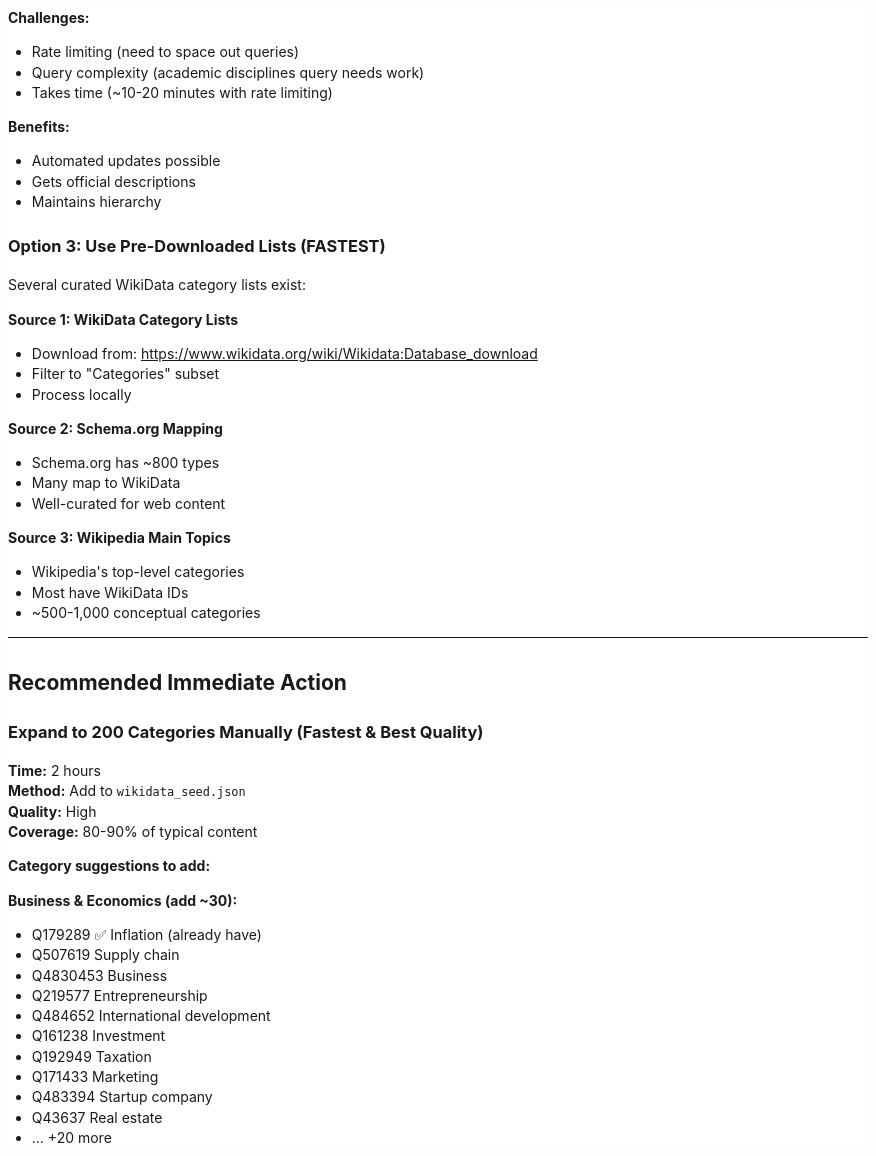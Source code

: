 **Challenges:**
- Rate limiting (need to space out queries)
- Query complexity (academic disciplines query needs work)
- Takes time (~10-20 minutes with rate limiting)

**Benefits:**
- Automated updates possible
- Gets official descriptions
- Maintains hierarchy

### Option 3: Use Pre-Downloaded Lists (FASTEST)

Several curated WikiData category lists exist:

**Source 1: WikiData Category Lists**
- Download from: https://www.wikidata.org/wiki/Wikidata:Database_download
- Filter to "Categories" subset
- Process locally

**Source 2: Schema.org Mapping**
- Schema.org has ~800 types
- Many map to WikiData
- Well-curated for web content

**Source 3: Wikipedia Main Topics**
- Wikipedia's top-level categories
- Most have WikiData IDs
- ~500-1,000 conceptual categories

---

## Recommended Immediate Action

### Expand to 200 Categories Manually (Fastest & Best Quality)

**Time:** 2 hours  
**Method:** Add to `wikidata_seed.json`  
**Quality:** High  
**Coverage:** 80-90% of typical content

**Category suggestions to add:**

**Business & Economics (add ~30):**
- Q179289 ✅ Inflation (already have)
- Q507619 Supply chain
- Q4830453 Business
- Q219577 Entrepreneurship
- Q484652 International development
- Q161238 Investment
- Q192949 Taxation
- Q171433 Marketing
- Q483394 Startup company
- Q43637 Real estate
- ... +20 more
